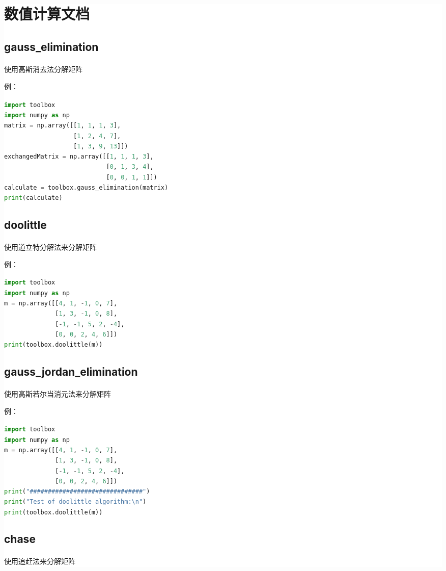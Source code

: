 # 数值计算文档
## gauss_elimination
使用高斯消去法分解矩阵

例：
```python
import toolbox
import numpy as np
matrix = np.array([[1, 1, 1, 3],
                   [1, 2, 4, 7],
                   [1, 3, 9, 13]])
exchangedMatrix = np.array([[1, 1, 1, 3],
                            [0, 1, 3, 4],
                            [0, 0, 1, 1]])
calculate = toolbox.gauss_elimination(matrix)
print(calculate)
```
## doolittle
使用道立特分解法来分解矩阵

例：
```python
import toolbox
import numpy as np
m = np.array([[4, 1, -1, 0, 7],
              [1, 3, -1, 0, 8],
              [-1, -1, 5, 2, -4],
              [0, 0, 2, 4, 6]])
print(toolbox.doolittle(m))
```

## gauss_jordan_elimination
使用高斯若尔当消元法来分解矩阵

例：
```python
import toolbox
import numpy as np
m = np.array([[4, 1, -1, 0, 7],
              [1, 3, -1, 0, 8],
              [-1, -1, 5, 2, -4],
              [0, 0, 2, 4, 6]])
print("###############################")
print("Test of doolittle algorithm:\n")
print(toolbox.doolittle(m))
```

## chase
使用追赶法来分解矩阵
